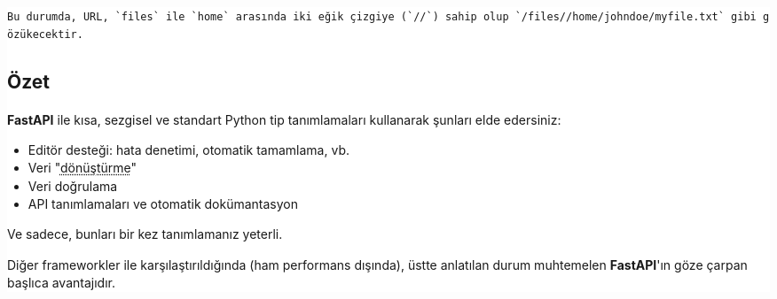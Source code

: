     Bu durumda, URL, `files` ile `home` arasında iki eğik çizgiye (`//`) sahip olup `/files//home/johndoe/myfile.txt` gibi gözükecektir.

## Özet

**FastAPI** ile kısa, sezgisel ve standart Python tip tanımlamaları kullanarak şunları elde edersiniz:

* Editör desteği: hata denetimi, otomatik tamamlama, vb.
* Veri "<abbr title="HTTP isteği ile birlikte gelen string'i Python verisine dönüştürme">dönüştürme</abbr>"
* Veri doğrulama
* API tanımlamaları ve otomatik dokümantasyon

Ve sadece, bunları bir kez tanımlamanız yeterli.

Diğer frameworkler ile karşılaştırıldığında (ham performans dışında), üstte anlatılan durum muhtemelen **FastAPI**'ın göze çarpan başlıca avantajıdır.
